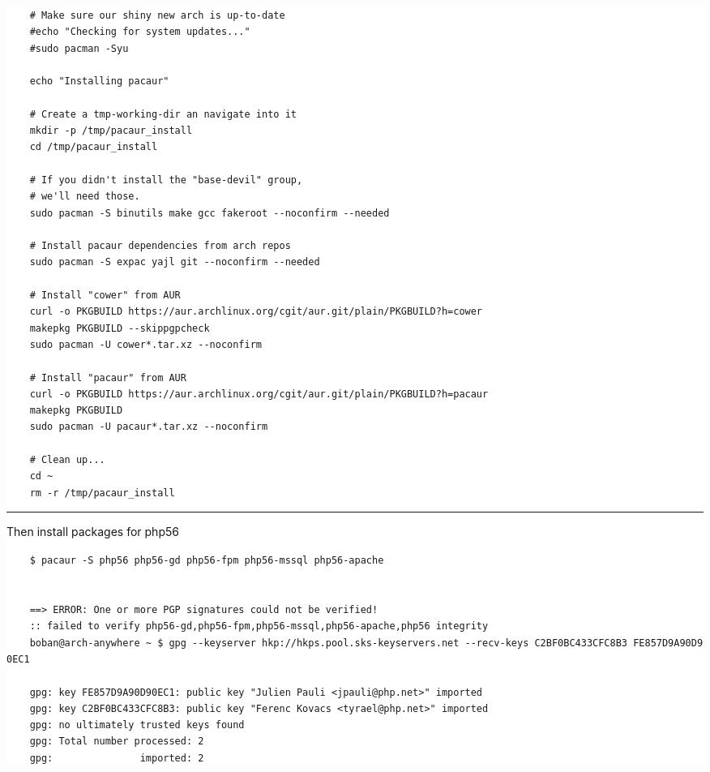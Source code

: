		# Make sure our shiny new arch is up-to-date
		#echo "Checking for system updates..."
		#sudo pacman -Syu

		echo "Installing pacaur"

		# Create a tmp-working-dir an navigate into it
		mkdir -p /tmp/pacaur_install
		cd /tmp/pacaur_install

		# If you didn't install the "base-devil" group,
		# we'll need those.
		sudo pacman -S binutils make gcc fakeroot --noconfirm --needed

		# Install pacaur dependencies from arch repos
		sudo pacman -S expac yajl git --noconfirm --needed

		# Install "cower" from AUR
		curl -o PKGBUILD https://aur.archlinux.org/cgit/aur.git/plain/PKGBUILD?h=cower
		makepkg PKGBUILD --skippgpcheck
		sudo pacman -U cower*.tar.xz --noconfirm

		# Install "pacaur" from AUR
		curl -o PKGBUILD https://aur.archlinux.org/cgit/aur.git/plain/PKGBUILD?h=pacaur
		makepkg PKGBUILD
		sudo pacman -U pacaur*.tar.xz --noconfirm

		# Clean up...
		cd ~
		rm -r /tmp/pacaur_install

*********************************************************************************
Then install packages for php56

		$ pacaur -S php56 php56-gd php56-fpm php56-mssql php56-apache


		==> ERROR: One or more PGP signatures could not be verified!
		:: failed to verify php56-gd,php56-fpm,php56-mssql,php56-apache,php56 integrity
		boban@arch-anywhere ~ $ gpg --keyserver hkp://hkps.pool.sks-keyservers.net --recv-keys C2BF0BC433CFC8B3 FE857D9A90D90EC1

		gpg: key FE857D9A90D90EC1: public key "Julien Pauli <jpauli@php.net>" imported
		gpg: key C2BF0BC433CFC8B3: public key "Ferenc Kovacs <tyrael@php.net>" imported
		gpg: no ultimately trusted keys found
		gpg: Total number processed: 2
		gpg:               imported: 2
